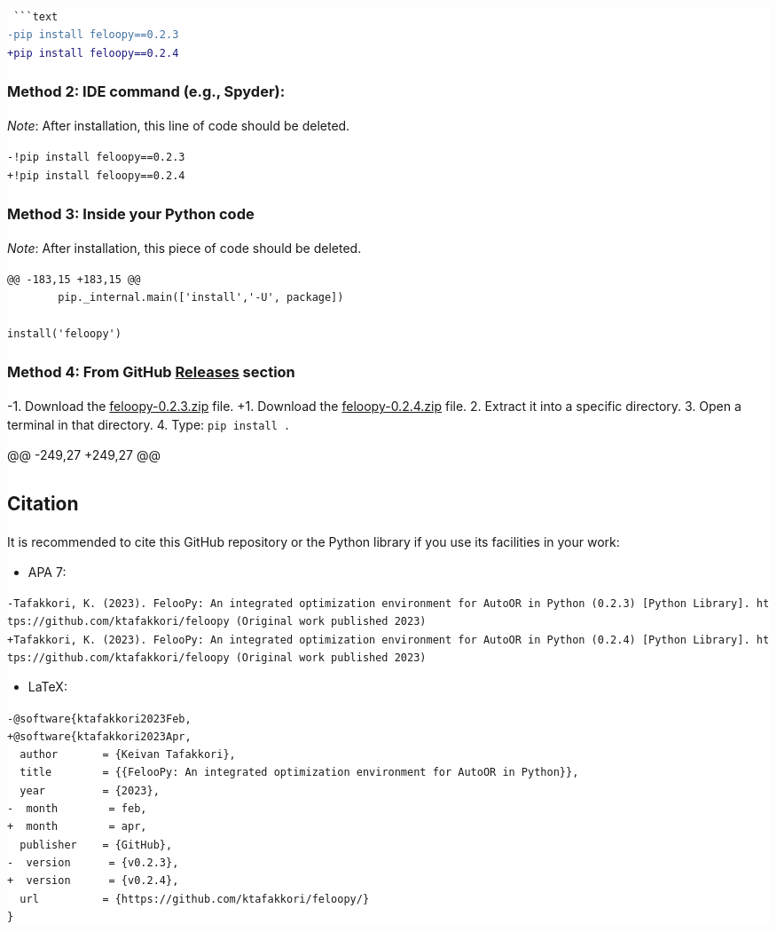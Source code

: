 ```diff
 ```text
-pip install feloopy==0.2.3
+pip install feloopy==0.2.4
 ```
 
 ### Method 2: IDE command (e.g., Spyder):
 
 _Note_: After installation, this line of code should be deleted.
 
 ```text
-!pip install feloopy==0.2.3
+!pip install feloopy==0.2.4
 ```
 
 ### Method 3: Inside your Python code
 
 _Note_: After installation, this piece of code should be deleted.
 
 ```text
@@ -183,15 +183,15 @@
         pip._internal.main(['install','-U', package])
 
 install('feloopy')
 ```
 
 ### Method 4: From GitHub [Releases][a] section
 
-1. Download the [feloopy-0.2.3.zip][c] file.
+1. Download the [feloopy-0.2.4.zip][c] file.
 2. Extract it into a specific directory.
 3. Open a terminal in that directory.
 4. Type: `pip install .`
 
 [a]: https://github.com/ktafakkori/feloopy/releases
 [b]: https://git-scm.com/downloads
 [c]: https://github.com/ktafakkori/feloopy/releases/download/0.2.3/feloopy-0.2.3.zip
@@ -249,27 +249,27 @@
 ## Citation
 
 It is recommended to cite this GitHub repository or the Python library if you use its facilities in your work:
 
 - APA 7:
 
 ```text
-Tafakkori, K. (2023). FelooPy: An integrated optimization environment for AutoOR in Python (0.2.3) [Python Library]. https://github.com/ktafakkori/feloopy (Original work published 2023)
+Tafakkori, K. (2023). FelooPy: An integrated optimization environment for AutoOR in Python (0.2.4) [Python Library]. https://github.com/ktafakkori/feloopy (Original work published 2023)
 ```
 
 - LaTeX:
 
 ```text
-@software{ktafakkori2023Feb,
+@software{ktafakkori2023Apr,
   author       = {Keivan Tafakkori},
   title        = {{FelooPy: An integrated optimization environment for AutoOR in Python}},
   year         = {2023},
-  month        = feb,
+  month        = apr,
   publisher    = {GitHub},
-  version      = {v0.2.3},
+  version      = {v0.2.4},
   url          = {https://github.com/ktafakkori/feloopy/}
 }
 ```
 

 [vs]: https://code.visualstudio.com/
 [sp]: https://www.anaconda.com/
 [gc]: https://colab.research.google.com/
 [vs]: https://code.visualstudio.com/
 [sp]: https://www.anaconda.com/
 [gc]: https://colab.research.google.com/
 [vs]: https://code.visualstudio.com/
 [sp]: https://www.anaconda.com/
 [gc]: https://colab.research.google.com/